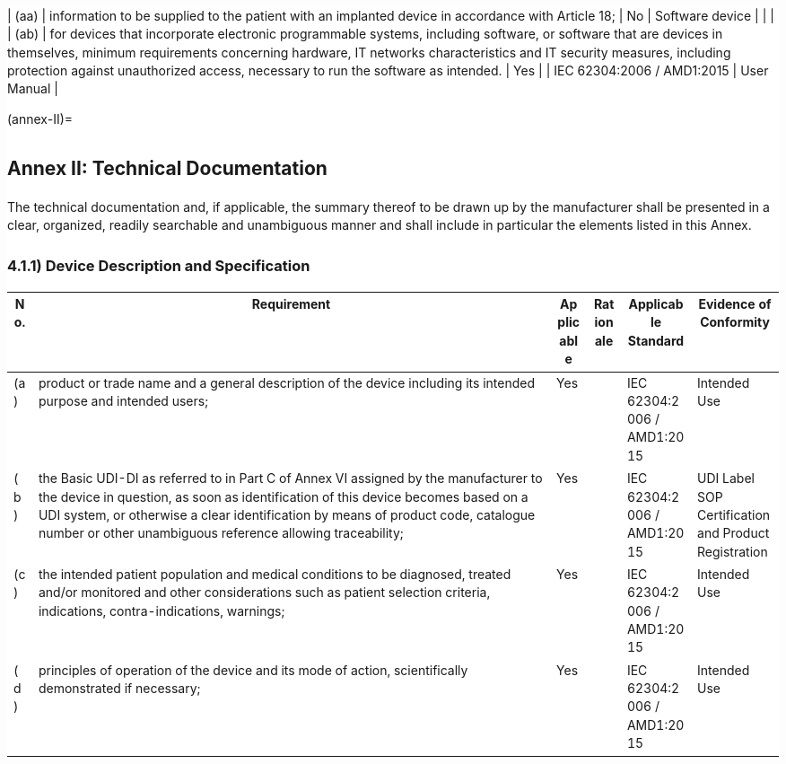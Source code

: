 | (aa)    | information to be supplied to the patient with an implanted device in accordance with Article 18;                                                                                                                                                                                                                                                                                                                                                                                                                                                                                                                                           | No             | Software device                  |                                                           |                                                                          |
| (ab)    | for devices that incorporate electronic programmable systems, including software, or software that are devices in themselves, minimum requirements concerning hardware, IT networks characteristics and IT security measures, including protection against unauthorized access, necessary to run the software as intended.                                                                                                                                                                                                                                                                                                                  | Yes            |                                  | IEC 62304:2006 / AMD1:2015                                | User Manual                                                              |

(annex-II)=

## Annex II: Technical Documentation

The technical documentation and, if applicable, the summary thereof to be drawn up by the manufacturer shall be presented in a clear, organized, readily searchable and unambiguous manner and shall include in particular the elements listed in this Annex.

### 4.1.1) Device Description and Specification

| **No.** | **Requirement**                                                                                                                                                                                                                                                                                                                                                                                                                                                                     | **Applicable** | **Rationale**         | **Applicable Standard**    | **Evidence of Conformity**                                              |
| ------- | ----------------------------------------------------------------------------------------------------------------------------------------------------------------------------------------------------------------------------------------------------------------------------------------------------------------------------------------------------------------------------------------------------------------------------------------------------------------------------------- | -------------- | --------------------- | -------------------------- | ----------------------------------------------------------------------- |
| (a)     | product or trade name and a general description of the device including its intended purpose and intended users;                                                                                                                                                                                                                                                                                                                                                                    | Yes            |                       | IEC 62304:2006 / AMD1:2015 | Intended Use                                                            |
| (b)     | the Basic UDI-DI as referred to in Part C of Annex VI assigned by the manufacturer to the device in question, as soon as identification of this device becomes based on a UDI system, or otherwise a clear identification by means of product code, catalogue number or other unambiguous reference allowing traceability;                                                                                                                                                          | Yes            |                       | IEC 62304:2006 / AMD1:2015 | UDI Label<br>SOP Certification and Product Registration                 |
| (c)     | the intended patient population and medical conditions to be diagnosed, treated and/or monitored and other considerations such as patient selection criteria, indications, contra-indications, warnings;                                                                                                                                                                                                                                                                            | Yes            |                       | IEC 62304:2006 / AMD1:2015 | Intended Use                                                            |
| (d)     | principles of operation of the device and its mode of action, scientifically demonstrated if necessary;                                                                                                                                                                                                                                                                                                                                                                             | Yes            |                       | IEC 62304:2006 / AMD1:2015 | Intended Use                                                            |